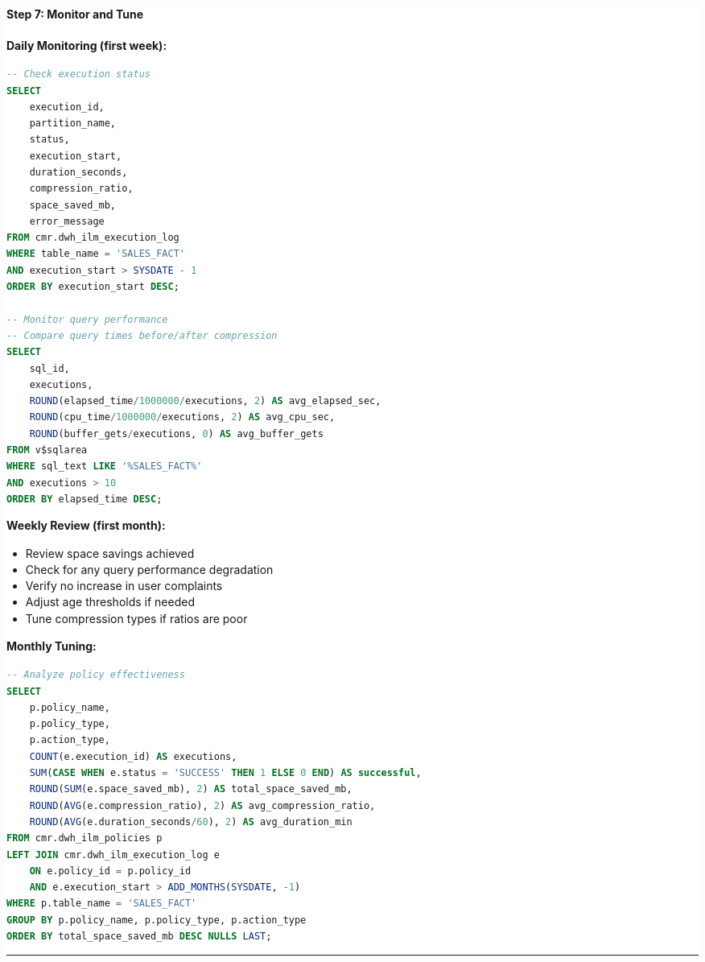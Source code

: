 #### Step 7: Monitor and Tune

**Daily Monitoring (first week):**

```sql
-- Check execution status
SELECT
    execution_id,
    partition_name,
    status,
    execution_start,
    duration_seconds,
    compression_ratio,
    space_saved_mb,
    error_message
FROM cmr.dwh_ilm_execution_log
WHERE table_name = 'SALES_FACT'
AND execution_start > SYSDATE - 1
ORDER BY execution_start DESC;

-- Monitor query performance
-- Compare query times before/after compression
SELECT
    sql_id,
    executions,
    ROUND(elapsed_time/1000000/executions, 2) AS avg_elapsed_sec,
    ROUND(cpu_time/1000000/executions, 2) AS avg_cpu_sec,
    ROUND(buffer_gets/executions, 0) AS avg_buffer_gets
FROM v$sqlarea
WHERE sql_text LIKE '%SALES_FACT%'
AND executions > 10
ORDER BY elapsed_time DESC;
```

**Weekly Review (first month):**

- Review space savings achieved
- Check for any query performance degradation
- Verify no increase in user complaints
- Adjust age thresholds if needed
- Tune compression types if ratios are poor

**Monthly Tuning:**

```sql
-- Analyze policy effectiveness
SELECT
    p.policy_name,
    p.policy_type,
    p.action_type,
    COUNT(e.execution_id) AS executions,
    SUM(CASE WHEN e.status = 'SUCCESS' THEN 1 ELSE 0 END) AS successful,
    ROUND(SUM(e.space_saved_mb), 2) AS total_space_saved_mb,
    ROUND(AVG(e.compression_ratio), 2) AS avg_compression_ratio,
    ROUND(AVG(e.duration_seconds/60), 2) AS avg_duration_min
FROM cmr.dwh_ilm_policies p
LEFT JOIN cmr.dwh_ilm_execution_log e
    ON e.policy_id = p.policy_id
    AND e.execution_start > ADD_MONTHS(SYSDATE, -1)
WHERE p.table_name = 'SALES_FACT'
GROUP BY p.policy_name, p.policy_type, p.action_type
ORDER BY total_space_saved_mb DESC NULLS LAST;
```

---